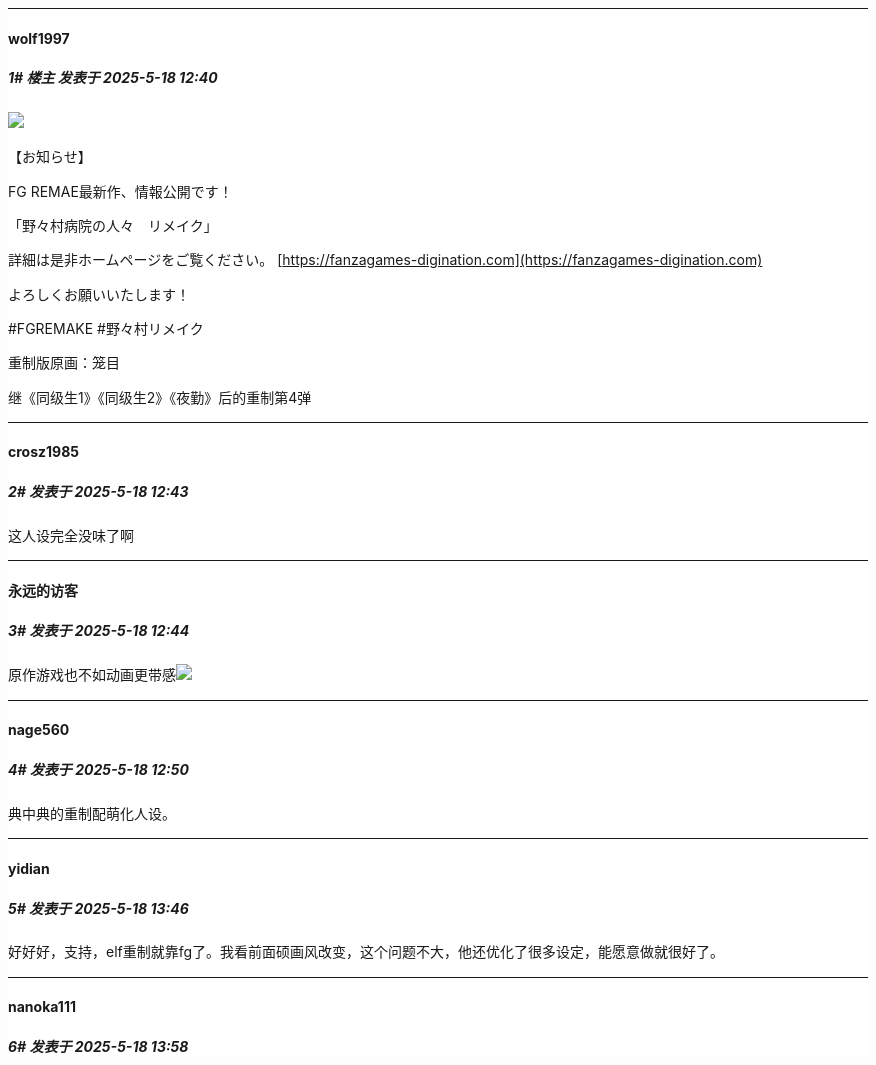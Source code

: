 ﻿
*****

####  wolf1997  
##### 1#       楼主       发表于 2025-5-18 12:40

<img src="https://s3.bmp.ovh/imgs/2025/05/18/187eee84e9700cc7.jpg" referrerpolicy="no-referrer">

【お知らせ】

FG REMAE最新作、情報公開です！

「野々村病院の人々　リメイク」

詳細は是非ホームページをご覧ください。
[https://fanzagames-digination.com](https://fanzagames-digination.com)

よろしくお願いいたします！

#FGREMAKE #野々村リメイク

重制版原画：笼目

继《同级生1》《同级生2》《夜勤》后的重制第4弹

*****

####  crosz1985  
##### 2#       发表于 2025-5-18 12:43

这人设完全没味了啊

*****

####  永远的访客  
##### 3#       发表于 2025-5-18 12:44

原作游戏也不如动画更带感<img src="https://static.stage1st.com/image/smiley/face2017/066.png" referrerpolicy="no-referrer">

*****

####  nage560  
##### 4#       发表于 2025-5-18 12:50

典中典的重制配萌化人设。

*****

####  yidian  
##### 5#       发表于 2025-5-18 13:46

好好好，支持，elf重制就靠fg了。我看前面硕画风改变，这个问题不大，他还优化了很多设定，能愿意做就很好了。

*****

####  nanoka111  
##### 6#       发表于 2025-5-18 13:58
